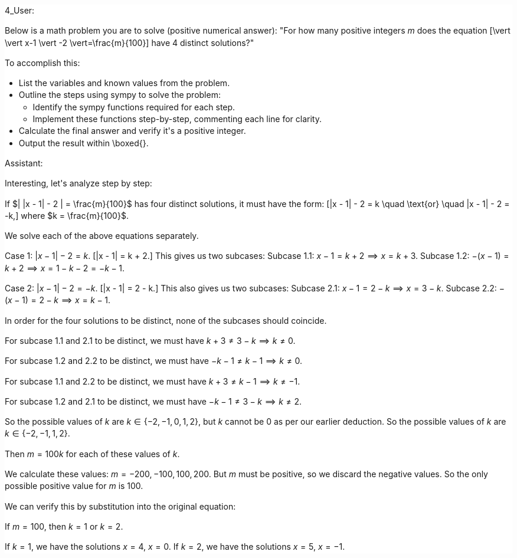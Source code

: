4_User:

Below is a math problem you are to solve (positive numerical answer):
"For how many positive integers $m$ does the equation \[\vert \vert x-1 \vert -2 \vert=\frac{m}{100}\] have $4$ distinct solutions?"

To accomplish this:
- List the variables and known values from the problem.
- Outline the steps using sympy to solve the problem:
  * Identify the sympy functions required for each step.
  * Implement these functions step-by-step, commenting each line for clarity.
- Calculate the final answer and verify it's a positive integer.
- Output the result within \boxed{}.

Assistant:

Interesting, let's analyze step by step:



If $| |x - 1| - 2 | = \frac{m}{100}$ has four distinct solutions, it must have the form:
\[|x - 1| - 2 = k \quad \text{or} \quad |x - 1| - 2 = -k,\]
where $k = \frac{m}{100}$.

We solve each of the above equations separately.

Case 1: $|x - 1| - 2 = k$.
\[|x - 1| = k + 2.\]
This gives us two subcases:
Subcase 1.1: $x - 1 = k + 2 \implies x = k + 3$.
Subcase 1.2: $-(x - 1) = k + 2 \implies x = 1 - k - 2 = -k - 1$.

Case 2: $|x - 1| - 2 = -k$.
\[|x - 1| = 2 - k.\]
This also gives us two subcases:
Subcase 2.1: $x - 1 = 2 - k \implies x = 3 - k$.
Subcase 2.2: $-(x - 1) = 2 - k \implies x = k - 1$.

In order for the four solutions to be distinct, none of the subcases should coincide. 

For subcase 1.1 and 2.1 to be distinct, we must have $k + 3 \neq 3 - k \implies k \neq 0$. 

For subcase 1.2 and 2.2 to be distinct, we must have $-k - 1 \neq k - 1 \implies k \neq 0$.

For subcase 1.1 and 2.2 to be distinct, we must have $k + 3 \neq k - 1 \implies k \neq -1$.

For subcase 1.2 and 2.1 to be distinct, we must have $-k - 1 \neq 3 - k \implies k \neq 2$.

So the possible values of $k$ are $k \in \{ -2, -1, 0, 1, 2 \}$, but $k$ cannot be $0$ as per our earlier deduction. So the possible values of $k$ are $k \in \{ -2, -1, 1, 2 \}$.

Then $m = 100k$ for each of these values of $k$. 

We calculate these values: $m = -200, -100, 100, 200$. But $m$ must be positive, so we discard the negative values. So the only possible positive value for $m$ is $100$.

We can verify this by substitution into the original equation:

If $m = 100$, then $k = 1$ or $k = 2$. 

If $k = 1$, we have the solutions $x = 4$, $x = 0$.
If $k = 2$, we have the solutions $x = 5$, $x = -1$.
